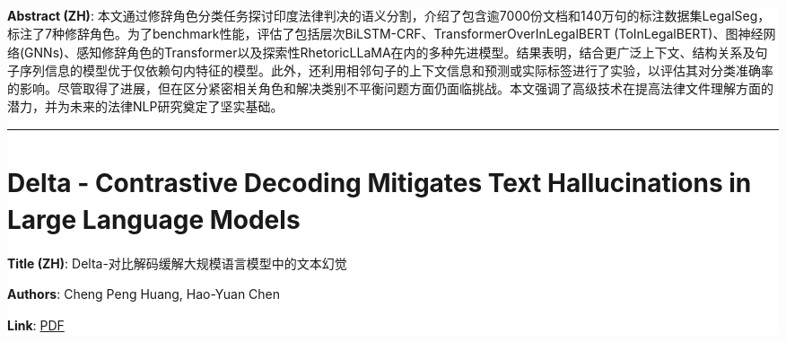 **Abstract (ZH)**: 本文通过修辞角色分类任务探讨印度法律判决的语义分割，介绍了包含逾7000份文档和140万句的标注数据集LegalSeg，标注了7种修辞角色。为了benchmark性能，评估了包括层次BiLSTM-CRF、TransformerOverInLegalBERT (ToInLegalBERT)、图神经网络(GNNs)、感知修辞角色的Transformer以及探索性RhetoricLLaMA在内的多种先进模型。结果表明，结合更广泛上下文、结构关系及句子序列信息的模型优于仅依赖句内特征的模型。此外，还利用相邻句子的上下文信息和预测或实际标签进行了实验，以评估其对分类准确率的影响。尽管取得了进展，但在区分紧密相关角色和解决类别不平衡问题方面仍面临挑战。本文强调了高级技术在提高法律文件理解方面的潜力，并为未来的法律NLP研究奠定了坚实基础。 

---
# Delta - Contrastive Decoding Mitigates Text Hallucinations in Large Language Models 

**Title (ZH)**: Delta-对比解码缓解大规模语言模型中的文本幻觉 

**Authors**: Cheng Peng Huang, Hao-Yuan Chen  

**Link**: [PDF](https://arxiv.org/pdf/2502.05825)  

